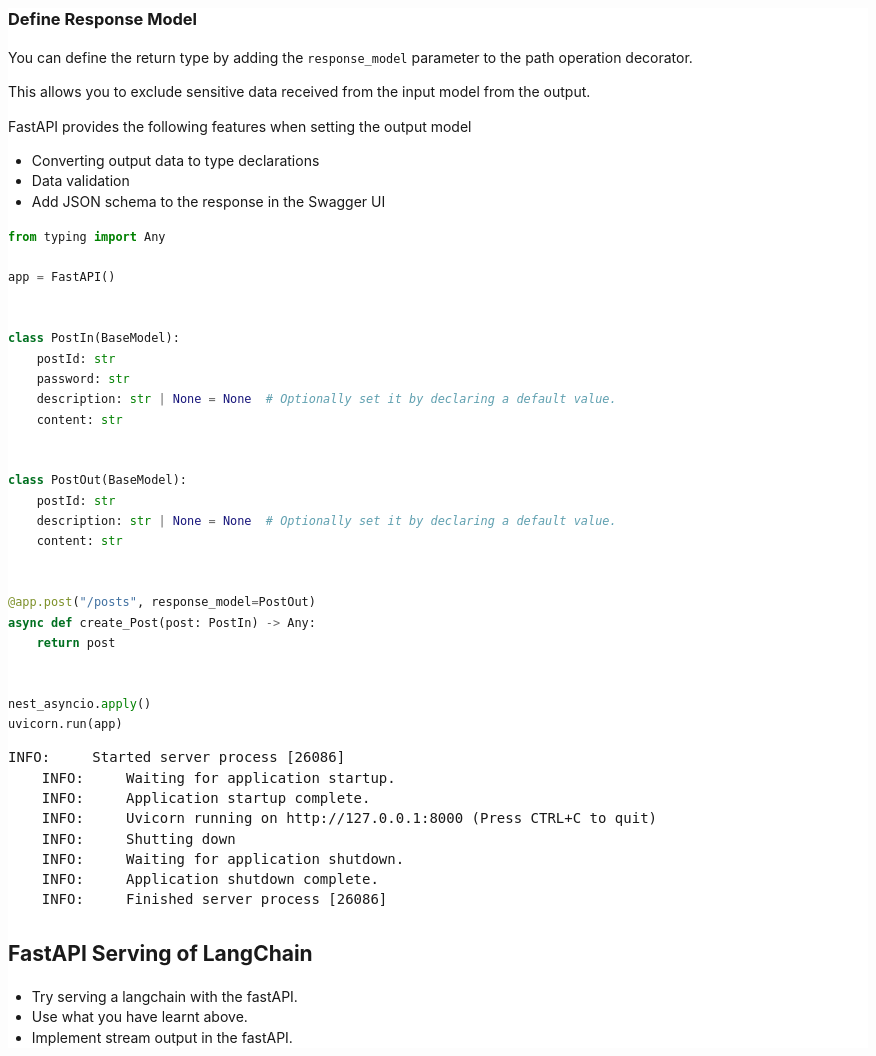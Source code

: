 ### Define Response Model

You can define the return type by adding the `response_model` parameter to the path operation decorator.

This allows you to exclude sensitive data received from the input model from the output.

FastAPI provides the following features when setting the output model
- Converting output data to type declarations
- Data validation
- Add JSON schema to the response in the Swagger UI

```python
from typing import Any

app = FastAPI()


class PostIn(BaseModel):
    postId: str
    password: str
    description: str | None = None  # Optionally set it by declaring a default value.
    content: str


class PostOut(BaseModel):
    postId: str
    description: str | None = None  # Optionally set it by declaring a default value.
    content: str


@app.post("/posts", response_model=PostOut)
async def create_Post(post: PostIn) -> Any:
    return post


nest_asyncio.apply()
uvicorn.run(app)
```

<pre class="custom">INFO:     Started server process [26086]
    INFO:     Waiting for application startup.
    INFO:     Application startup complete.
    INFO:     Uvicorn running on http://127.0.0.1:8000 (Press CTRL+C to quit)
    INFO:     Shutting down
    INFO:     Waiting for application shutdown.
    INFO:     Application shutdown complete.
    INFO:     Finished server process [26086]
</pre>

## FastAPI Serving of LangChain
- Try serving a langchain with the fastAPI.
- Use what you have learnt above.
- Implement stream output in the fastAPI.
